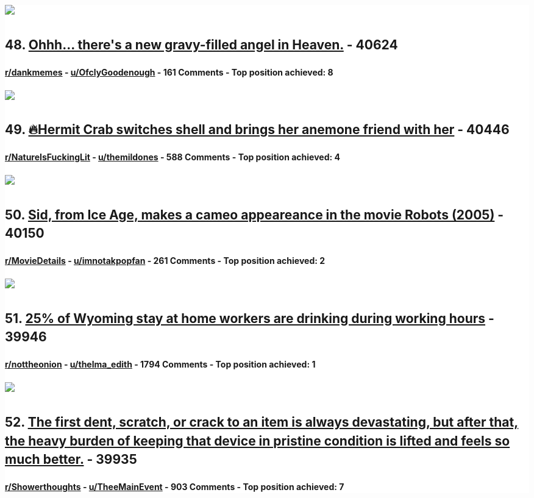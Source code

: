 <a href="https://www.commondreams.org/news/2020/04/11/postal-service-verge-collapse-and-630000-jobs-risk-trump-slammed-refusing-act"><img src="https://b.thumbs.redditmedia.com/xibpXE4o8gjqRJi4_VKxo8-v0ZUG16Jmcc-mKoKr9TY.jpg"></img></a>

## 48. [Ohhh... there's a new gravy-filled angel in Heaven.](http://reddit.com/r/dankmemes/comments/fz11fr/ohhh_theres_a_new_gravyfilled_angel_in_heaven/) - 40624
#### [r/dankmemes](http://reddit.com/r/dankmemes) - [u/OfclyGoodenough](http://reddit.com/u/OfclyGoodenough) - 161 Comments - Top position achieved: 8

<a href="https://i.redd.it/gh2zu52vp5s41.gif"><img src="https://b.thumbs.redditmedia.com/VCjYLyh12bV0mj_O_7g2jxX6TViAkIkRrhjaadAC2XY.jpg"></img></a>

## 49. [🔥Hermit Crab switches shell and brings her anemone friend with her](http://reddit.com/r/NatureIsFuckingLit/comments/fz8w6f/hermit_crab_switches_shell_and_brings_her_anemone/) - 40446
#### [r/NatureIsFuckingLit](http://reddit.com/r/NatureIsFuckingLit) - [u/themildones](http://reddit.com/u/themildones) - 588 Comments - Top position achieved: 4

<a href="https://gfycat.com/mistysoftarabianwildcat"><img src="https://b.thumbs.redditmedia.com/t9bIaEl_ekD5wo5Y6N-ULkfPxhMY3dsYAFvjzdevYGA.jpg"></img></a>

## 50. [Sid, from Ice Age, makes a cameo appeareance in the movie Robots (2005)](http://reddit.com/r/MovieDetails/comments/fz707a/sid_from_ice_age_makes_a_cameo_appeareance_in_the/) - 40150
#### [r/MovieDetails](http://reddit.com/r/MovieDetails) - [u/imnotakpopfan](http://reddit.com/u/imnotakpopfan) - 261 Comments - Top position achieved: 2

<a href="https://i.redd.it/thn2l76ce7s41.jpg"><img src="https://b.thumbs.redditmedia.com/gJ_wNo9ilBFbqg0igXJme3gFvToE3DiPMiq3bPSWDkA.jpg"></img></a>

## 51. [25% of Wyoming stay at home workers are drinking during working hours](http://reddit.com/r/nottheonion/comments/fzkncp/25_of_wyoming_stay_at_home_workers_are_drinking/) - 39946
#### [r/nottheonion](http://reddit.com/r/nottheonion) - [u/thelma_edith](http://reddit.com/u/thelma_edith) - 1794 Comments - Top position achieved: 1

<a href="https://cowboystatedaily.com/2020/04/09/25-of-wyoming-stay-at-home-workers-boozing-during-work-hours/"><img src="https://b.thumbs.redditmedia.com/WFHeCEG6Zgocs0pwoPubZGo0Cew649PamzTA38QH-As.jpg"></img></a>

## 52. [The first dent, scratch, or crack to an item is always devastating, but after that, the heavy burden of keeping that device in pristine condition is lifted and feels so much better.](http://reddit.com/r/Showerthoughts/comments/fzjapt/the_first_dent_scratch_or_crack_to_an_item_is/) - 39935
#### [r/Showerthoughts](http://reddit.com/r/Showerthoughts) - [u/TheeMainEvent](http://reddit.com/u/TheeMainEvent) - 903 Comments - Top position achieved: 7
